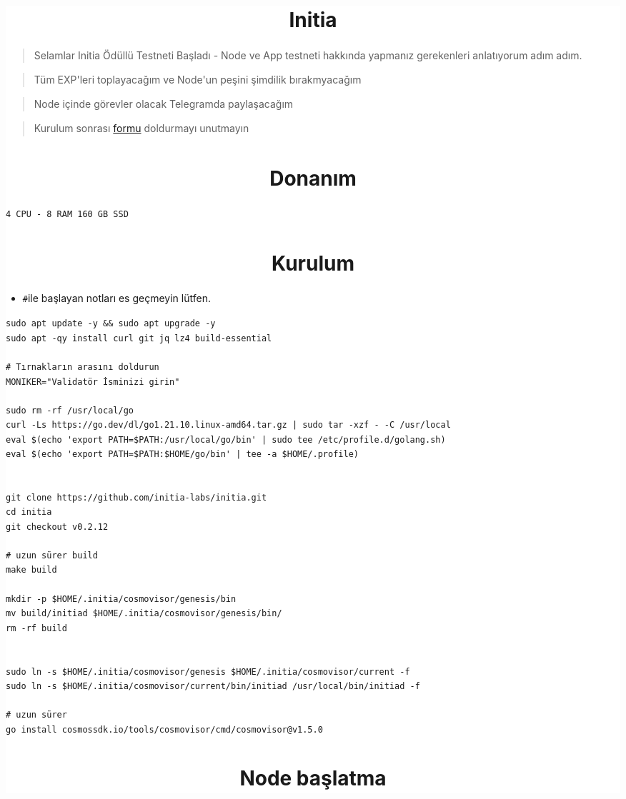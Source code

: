 <h1 align="center">Initia</h1>

> Selamlar Initia Ödüllü Testneti Başladı - Node ve App testneti hakkında yapmanız gerekenleri anlatıyorum adım adım.

> Tüm EXP'leri toplayacağım ve Node'un peşini şimdilik bırakmyacağım

> Node içinde görevler olacak Telegramda paylaşacağım

> Kurulum sonrası [formu](https://docs.google.com/forms/d/e/1FAIpQLSc09Kl6mXyZHOL12n_6IUA8MCcL6OqzTqsoZn9N8gpptoeU_Q/viewform) doldurmayı unutmayın

<h1 align="center">Donanım</h1>


```
4 CPU - 8 RAM 160 GB SSD
```

<h1 align="center">Kurulum</h1>


* `#`ile başlayan notları es geçmeyin lütfen.
```console
sudo apt update -y && sudo apt upgrade -y
sudo apt -qy install curl git jq lz4 build-essential

# Tırnakların arasını doldurun
MONIKER="Validatör İsminizi girin"

sudo rm -rf /usr/local/go
curl -Ls https://go.dev/dl/go1.21.10.linux-amd64.tar.gz | sudo tar -xzf - -C /usr/local
eval $(echo 'export PATH=$PATH:/usr/local/go/bin' | sudo tee /etc/profile.d/golang.sh)
eval $(echo 'export PATH=$PATH:$HOME/go/bin' | tee -a $HOME/.profile)


git clone https://github.com/initia-labs/initia.git
cd initia
git checkout v0.2.12

# uzun sürer build
make build

mkdir -p $HOME/.initia/cosmovisor/genesis/bin
mv build/initiad $HOME/.initia/cosmovisor/genesis/bin/
rm -rf build


sudo ln -s $HOME/.initia/cosmovisor/genesis $HOME/.initia/cosmovisor/current -f
sudo ln -s $HOME/.initia/cosmovisor/current/bin/initiad /usr/local/bin/initiad -f

# uzun sürer
go install cosmossdk.io/tools/cosmovisor/cmd/cosmovisor@v1.5.0
```

<h1 align="center">Node başlatma</h1>
